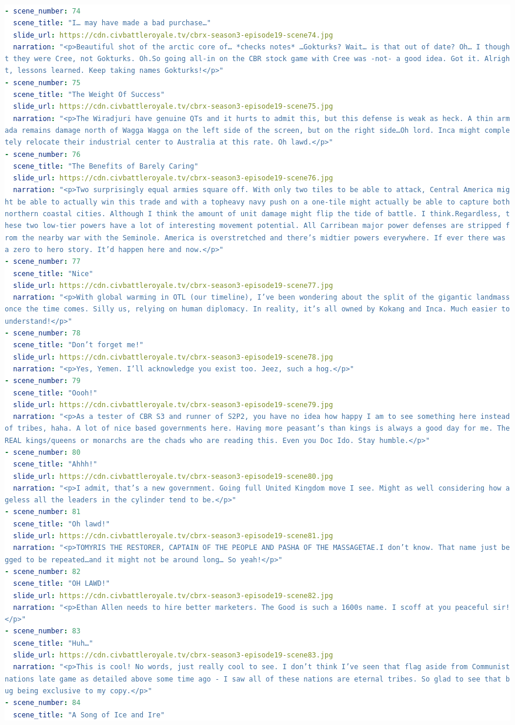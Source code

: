 ```yaml
- scene_number: 74
  scene_title: "I… may have made a bad purchase…"
  slide_url: https://cdn.civbattleroyale.tv/cbrx-season3-episode19-scene74.jpg
  narration: "<p>Beautiful shot of the arctic core of… *checks notes* …Gokturks? Wait… is that out of date? Oh… I thought they were Cree, not Gokturks. Oh.So going all-in on the CBR stock game with Cree was -not- a good idea. Got it. Alright, lessons learned. Keep taking names Gokturks!</p>"
- scene_number: 75
  scene_title: "The Weight Of Success"
  slide_url: https://cdn.civbattleroyale.tv/cbrx-season3-episode19-scene75.jpg
  narration: "<p>The Wiradjuri have genuine QTs and it hurts to admit this, but this defense is weak as heck. A thin armada remains damage north of Wagga Wagga on the left side of the screen, but on the right side…Oh lord. Inca might completely relocate their industrial center to Australia at this rate. Oh lawd.</p>"
- scene_number: 76
  scene_title: "The Benefits of Barely Caring"
  slide_url: https://cdn.civbattleroyale.tv/cbrx-season3-episode19-scene76.jpg
  narration: "<p>Two surprisingly equal armies square off. With only two tiles to be able to attack, Central America might be able to actually win this trade and with a topheavy navy push on a one-tile might actually be able to capture both northern coastal cities. Although I think the amount of unit damage might flip the tide of battle. I think.Regardless, these two low-tier powers have a lot of interesting movement potential. All Carribean major power defenses are stripped from the nearby war with the Seminole. America is overstretched and there’s midtier powers everywhere. If ever there was a zero to hero story. It’d happen here and now.</p>"
- scene_number: 77
  scene_title: "Nice"
  slide_url: https://cdn.civbattleroyale.tv/cbrx-season3-episode19-scene77.jpg
  narration: "<p>With global warming in OTL (our timeline), I’ve been wondering about the split of the gigantic landmass once the time comes. Silly us, relying on human diplomacy. In reality, it’s all owned by Kokang and Inca. Much easier to understand!</p>"
- scene_number: 78
  scene_title: "Don’t forget me!"
  slide_url: https://cdn.civbattleroyale.tv/cbrx-season3-episode19-scene78.jpg
  narration: "<p>Yes, Yemen. I’ll acknowledge you exist too. Jeez, such a hog.</p>"
- scene_number: 79
  scene_title: "Oooh!"
  slide_url: https://cdn.civbattleroyale.tv/cbrx-season3-episode19-scene79.jpg
  narration: "<p>As a tester of CBR S3 and runner of S2P2, you have no idea how happy I am to see something here instead of tribes, haha. A lot of nice based governments here. Having more peasant’s than kings is always a good day for me. The REAL kings/queens or monarchs are the chads who are reading this. Even you Doc Ido. Stay humble.</p>"
- scene_number: 80
  scene_title: "Ahhh!"
  slide_url: https://cdn.civbattleroyale.tv/cbrx-season3-episode19-scene80.jpg
  narration: "<p>I admit, that’s a new government. Going full United Kingdom move I see. Might as well considering how ageless all the leaders in the cylinder tend to be.</p>"
- scene_number: 81
  scene_title: "Oh lawd!"
  slide_url: https://cdn.civbattleroyale.tv/cbrx-season3-episode19-scene81.jpg
  narration: "<p>TOMYRIS THE RESTORER, CAPTAIN OF THE PEOPLE AND PASHA OF THE MASSAGETAE.I don’t know. That name just begged to be repeated…and it might not be around long… So yeah!</p>"
- scene_number: 82
  scene_title: "OH LAWD!"
  slide_url: https://cdn.civbattleroyale.tv/cbrx-season3-episode19-scene82.jpg
  narration: "<p>Ethan Allen needs to hire better marketers. The Good is such a 1600s name. I scoff at you peaceful sir!</p>"
- scene_number: 83
  scene_title: "Huh…"
  slide_url: https://cdn.civbattleroyale.tv/cbrx-season3-episode19-scene83.jpg
  narration: "<p>This is cool! No words, just really cool to see. I don’t think I’ve seen that flag aside from Communist nations late game as detailed above some time ago - I saw all of these nations are eternal tribes. So glad to see that bug being exclusive to my copy.</p>"
- scene_number: 84
  scene_title: "A Song of Ice and Ire"
```